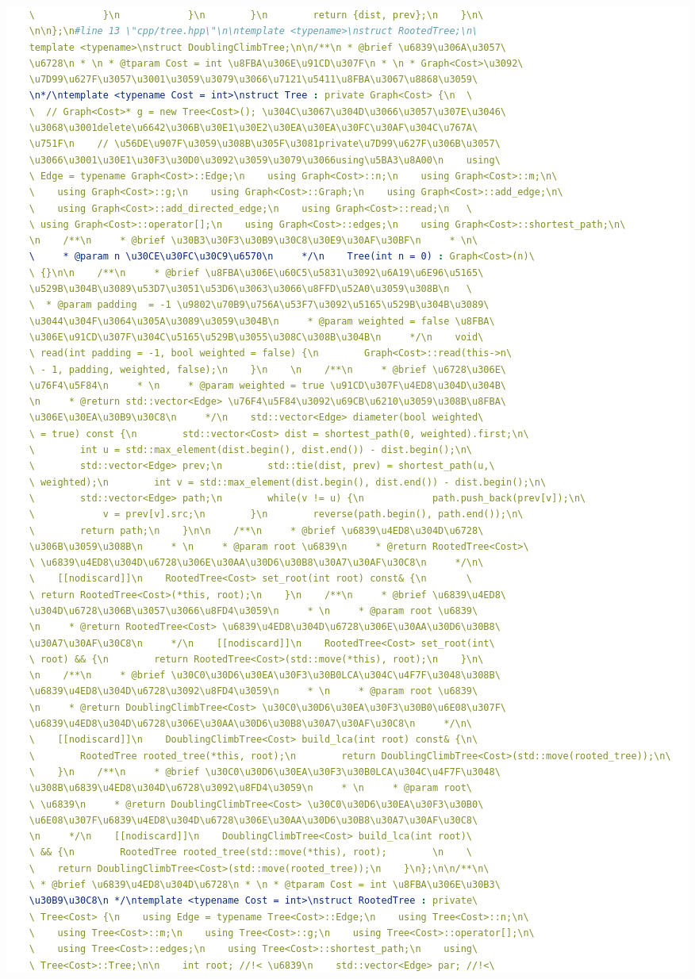 ```yaml
    \            }\n            }\n        }\n        return {dist, prev};\n    }\n\
    \n\n};\n#line 13 \"cpp/tree.hpp\"\n\ntemplate <typename>\nstruct RootedTree;\n\
    template <typename>\nstruct DoublingClimbTree;\n\n/**\n * @brief \u6839\u306A\u3057\
    \u6728\n * \n * @tparam Cost = int \u8FBA\u306E\u91CD\u307F\n * \n * Graph<Cost>\u3092\
    \u7D99\u627F\u3057\u3001\u3059\u3079\u3066\u7121\u5411\u8FBA\u3067\u8868\u3059\
    \n*/\ntemplate <typename Cost = int>\nstruct Tree : private Graph<Cost> {\n  \
    \  // Graph<Cost>* g = new Tree<Cost>(); \u304C\u3067\u304D\u3066\u3057\u307E\u3046\
    \u3068\u3001delete\u6642\u306B\u30E1\u30E2\u30EA\u30EA\u30FC\u30AF\u304C\u767A\
    \u751F\n    // \u56DE\u907F\u3059\u308B\u305F\u3081private\u7D99\u627F\u306B\u3057\
    \u3066\u3001\u30E1\u30F3\u30D0\u3092\u3059\u3079\u3066using\u5BA3\u8A00\n    using\
    \ Edge = typename Graph<Cost>::Edge;\n    using Graph<Cost>::n;\n    using Graph<Cost>::m;\n\
    \    using Graph<Cost>::g;\n    using Graph<Cost>::Graph;\n    using Graph<Cost>::add_edge;\n\
    \    using Graph<Cost>::add_directed_edge;\n    using Graph<Cost>::read;\n   \
    \ using Graph<Cost>::operator[];\n    using Graph<Cost>::edges;\n    using Graph<Cost>::shortest_path;\n\
    \n    /**\n     * @brief \u30B3\u30F3\u30B9\u30C8\u30E9\u30AF\u30BF\n     * \n\
    \     * @param n \u30CE\u30FC\u30C9\u6570\n     */\n    Tree(int n = 0) : Graph<Cost>(n)\
    \ {}\n\n    /**\n     * @brief \u8FBA\u306E\u60C5\u5831\u3092\u6A19\u6E96\u5165\
    \u529B\u304B\u3089\u53D7\u3051\u53D6\u3063\u3066\u8FFD\u52A0\u3059\u308B\n   \
    \  * @param padding  = -1 \u9802\u70B9\u756A\u53F7\u3092\u5165\u529B\u304B\u3089\
    \u3044\u304F\u3064\u305A\u3089\u3059\u304B\n     * @param weighted = false \u8FBA\
    \u306E\u91CD\u307F\u304C\u5165\u529B\u3055\u308C\u308B\u304B\n     */\n    void\
    \ read(int padding = -1, bool weighted = false) {\n        Graph<Cost>::read(this->n\
    \ - 1, padding, weighted, false);\n    }\n    \n    /**\n     * @brief \u6728\u306E\
    \u76F4\u5F84\n     * \n     * @param weighted = true \u91CD\u307F\u4ED8\u304D\u304B\
    \n     * @return std::vector<Edge> \u76F4\u5F84\u3092\u69CB\u6210\u3059\u308B\u8FBA\
    \u306E\u30EA\u30B9\u30C8\n     */\n    std::vector<Edge> diameter(bool weighted\
    \ = true) const {\n        std::vector<Cost> dist = shortest_path(0, weighted).first;\n\
    \        int u = std::max_element(dist.begin(), dist.end()) - dist.begin();\n\
    \        std::vector<Edge> prev;\n        std::tie(dist, prev) = shortest_path(u,\
    \ weighted);\n        int v = std::max_element(dist.begin(), dist.end()) - dist.begin();\n\
    \        std::vector<Edge> path;\n        while(v != u) {\n            path.push_back(prev[v]);\n\
    \            v = prev[v].src;\n        }\n        reverse(path.begin(), path.end());\n\
    \        return path;\n    }\n\n    /**\n     * @brief \u6839\u4ED8\u304D\u6728\
    \u306B\u3059\u308B\n     * \n     * @param root \u6839\n     * @return RootedTree<Cost>\
    \ \u6839\u4ED8\u304D\u6728\u306E\u30AA\u30D6\u30B8\u30A7\u30AF\u30C8\n     */\n\
    \    [[nodiscard]]\n    RootedTree<Cost> set_root(int root) const& {\n       \
    \ return RootedTree<Cost>(*this, root);\n    }\n    /**\n     * @brief \u6839\u4ED8\
    \u304D\u6728\u306B\u3057\u3066\u8FD4\u3059\n     * \n     * @param root \u6839\
    \n     * @return RootedTree<Cost> \u6839\u4ED8\u304D\u6728\u306E\u30AA\u30D6\u30B8\
    \u30A7\u30AF\u30C8\n     */\n    [[nodiscard]]\n    RootedTree<Cost> set_root(int\
    \ root) && {\n        return RootedTree<Cost>(std::move(*this), root);\n    }\n\
    \n    /**\n     * @brief \u30C0\u30D6\u30EA\u30F3\u30B0LCA\u304C\u4F7F\u3048\u308B\
    \u6839\u4ED8\u304D\u6728\u3092\u8FD4\u3059\n     * \n     * @param root \u6839\
    \n     * @return DoublingClimbTree<Cost> \u30C0\u30D6\u30EA\u30F3\u30B0\u6E08\u307F\
    \u6839\u4ED8\u304D\u6728\u306E\u30AA\u30D6\u30B8\u30A7\u30AF\u30C8\n     */\n\
    \    [[nodiscard]]\n    DoublingClimbTree<Cost> build_lca(int root) const& {\n\
    \        RootedTree rooted_tree(*this, root);\n        return DoublingClimbTree<Cost>(std::move(rooted_tree));\n\
    \    }\n    /**\n     * @brief \u30C0\u30D6\u30EA\u30F3\u30B0LCA\u304C\u4F7F\u3048\
    \u308B\u6839\u4ED8\u304D\u6728\u3092\u8FD4\u3059\n     * \n     * @param root\
    \ \u6839\n     * @return DoublingClimbTree<Cost> \u30C0\u30D6\u30EA\u30F3\u30B0\
    \u6E08\u307F\u6839\u4ED8\u304D\u6728\u306E\u30AA\u30D6\u30B8\u30A7\u30AF\u30C8\
    \n     */\n    [[nodiscard]]\n    DoublingClimbTree<Cost> build_lca(int root)\
    \ && {\n        RootedTree rooted_tree(std::move(*this), root);        \n    \
    \    return DoublingClimbTree<Cost>(std::move(rooted_tree));\n    }\n};\n\n/**\n\
    \ * @brief \u6839\u4ED8\u304D\u6728\n * \n * @tparam Cost = int \u8FBA\u306E\u30B3\
    \u30B9\u30C8\n */\ntemplate <typename Cost = int>\nstruct RootedTree : private\
    \ Tree<Cost> {\n    using Edge = typename Tree<Cost>::Edge;\n    using Tree<Cost>::n;\n\
    \    using Tree<Cost>::m;\n    using Tree<Cost>::g;\n    using Tree<Cost>::operator[];\n\
    \    using Tree<Cost>::edges;\n    using Tree<Cost>::shortest_path;\n    using\
    \ Tree<Cost>::Tree;\n\n    int root; //!< \u6839\n    std::vector<Edge> par; //!<\
```
